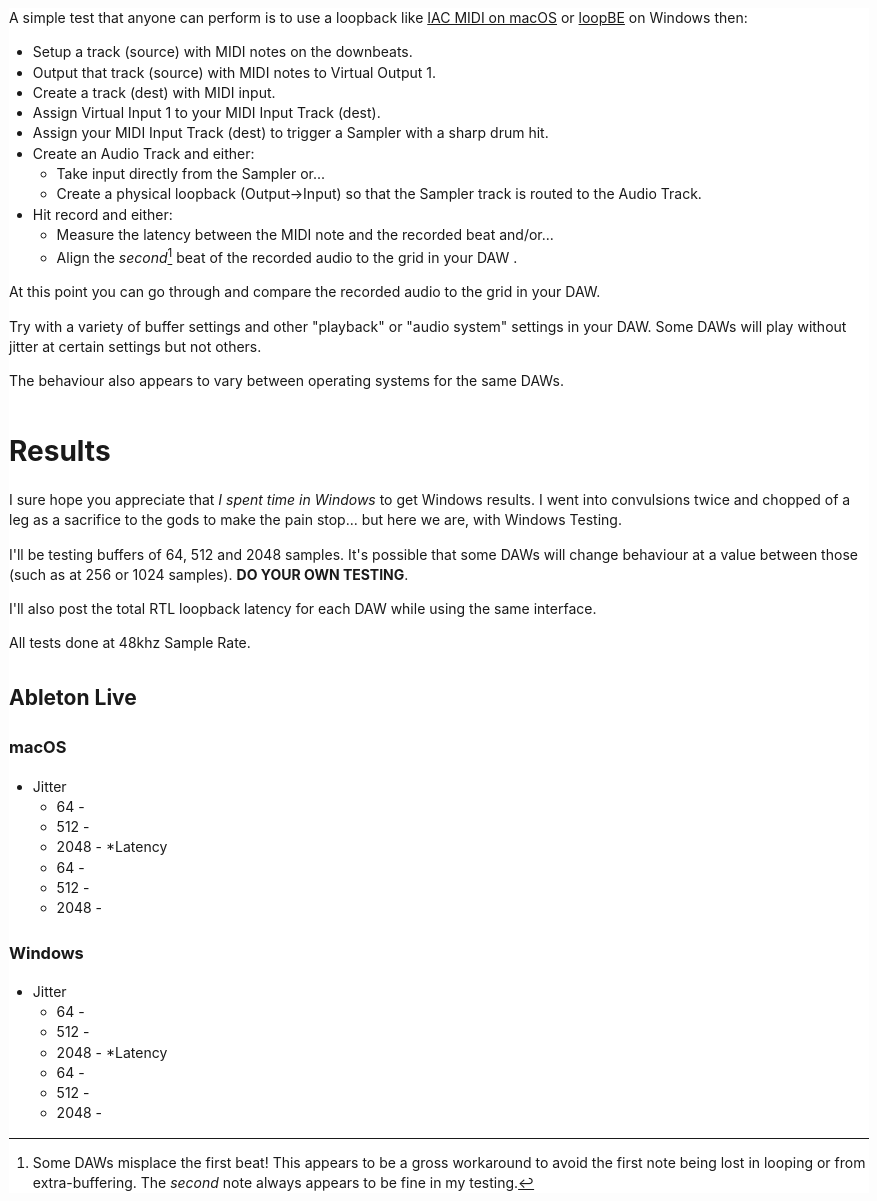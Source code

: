 A simple test that anyone can perform is to use a loopback like [IAC MIDI on macOS](https://help.ableton.com/hc/en-us/articles/209774225-How-to-setup-a-virtual-MIDI-bus) or [loopBE](https://nerds.de/en/loopbe1.html) on Windows then:

* Setup a track (source) with MIDI notes on the downbeats.
* Output that track (source) with MIDI notes to Virtual Output 1.
* Create a track (dest) with MIDI input.
* Assign Virtual Input 1 to your MIDI Input Track (dest).
* Assign your MIDI Input Track (dest) to trigger a Sampler with a sharp drum hit.
* Create an Audio Track and either:
    * Take input directly from the Sampler or...
    * Create a physical loopback (Output->Input) so that the Sampler track is routed to the Audio Track.
* Hit record and either:
    * Measure the latency between the MIDI note and the recorded beat and/or...
    * Align the _second_[^1] beat of the recorded audio to the grid in your DAW .

At this point you can go through and compare the recorded audio to the grid in your DAW.

Try with a variety of buffer settings and other "playback" or "audio system" settings in your DAW. Some DAWs will play without jitter at certain settings but not others.

The behaviour also appears to vary between operating systems for the same DAWs.

[^1]: Some DAWs misplace the first beat! This appears to be a gross workaround to avoid the first note being lost in looping or from extra-buffering. The _second_ note always appears to be fine in my testing.

# Results

I sure hope you appreciate that _I spent time in Windows_ to get Windows results. I went into convulsions twice and chopped of a leg as a sacrifice to the gods to make the pain stop... but here we are, with Windows Testing.

I'll be testing buffers of 64, 512 and 2048 samples. It's possible that some DAWs will change behaviour at a value between those (such as at 256 or 1024 samples). **DO YOUR OWN TESTING**.

I'll also post the total RTL loopback latency for each DAW while using the same interface.

All tests done at 48khz Sample Rate.

## Ableton Live

### macOS

* Jitter
	* 64 - 
	* 512 - 
	* 2048 - 
*Latency
	* 64 - 
	* 512 - 
	* 2048 - 

### Windows

* Jitter
	* 64 - 
	* 512 - 
	* 2048 - 
*Latency
	* 64 - 
	* 512 - 
	* 2048 - 
